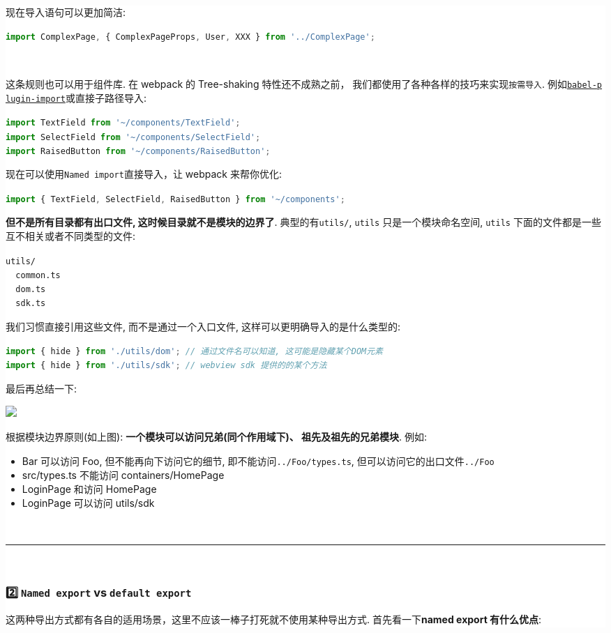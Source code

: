现在导入语句可以更加简洁:

```typescript
import ComplexPage, { ComplexPageProps, User, XXX } from '../ComplexPage';
```

<br/>

这条规则也可以用于组件库. 在 webpack 的 Tree-shaking 特性还不成熟之前， 我们都使用了各种各样的技巧来实现`按需导入`. 例如[`babel-plugin-import`](https://github.com/ant-design/babel-plugin-import)或直接子路径导入:

```typescript
import TextField from '~/components/TextField';
import SelectField from '~/components/SelectField';
import RaisedButton from '~/components/RaisedButton';
```

现在可以使用`Named import`直接导入，让 webpack 来帮你优化:

```typescript
import { TextField, SelectField, RaisedButton } from '~/components';
```

**但不是所有目录都有出口文件, 这时候目录就不是模块的边界了**. 典型的有`utils/`, `utils` 只是一个模块命名空间, `utils` 下面的文件都是一些互不相关或者不同类型的文件:

```shell
utils/
  common.ts
  dom.ts
  sdk.ts
```

我们习惯直接引用这些文件, 而不是通过一个入口文件, 这样可以更明确导入的是什么类型的:

```typescript
import { hide } from './utils/dom'; // 通过文件名可以知道, 这可能是隐藏某个DOM元素
import { hide } from './utils/sdk'; // webview sdk 提供的的某个方法
```

最后再总结一下:

  <img src="https://bobi.ink/images/04/module-boundary.png" width="600" />

根据模块边界原则(如上图): **一个模块可以访问兄弟(同个作用域下)、 祖先及祖先的兄弟模块**. 例如:

- Bar 可以访问 Foo, 但不能再向下访问它的细节, 即不能访问`../Foo/types.ts`, 但可以访问它的出口文件`../Foo`
- src/types.ts 不能访问 containers/HomePage
- LoginPage 和访问 HomePage
- LoginPage 可以访问 utils/sdk

<br/>

---

<br/>

### 2️⃣ `Named export` vs `default export`

这两种导出方式都有各自的适用场景，这里不应该一棒子打死就不使用某种导出方式. 首先看一下**named export 有什么优点**:
